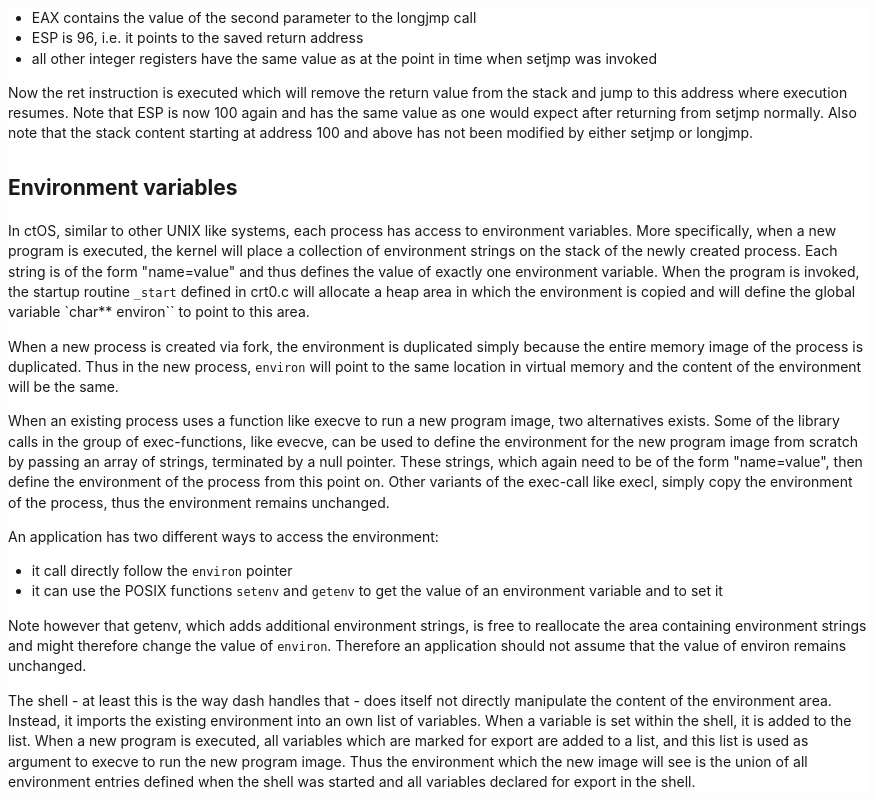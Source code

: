 -   EAX contains the value of the second parameter to the longjmp call
-   ESP is 96, i.e. it points to the saved return address
-   all other integer registers have the same value as at the point in time when setjmp was invoked

Now the ret instruction is executed which will remove the return value from the stack and jump to this address where execution resumes. Note that ESP is now 100 again and has the same value as one would expect after returning from setjmp normally. Also note that the stack content starting at address 100 and above has not been modified by either setjmp or longjmp.

## Environment variables

In ctOS, similar to other UNIX like systems, each process has access to environment variables. More specifically, when a new program is executed, the kernel will place a collection of environment strings on the stack of the newly created process. Each string is of the form "name=value" and thus defines the value of exactly one environment variable. When the program is invoked, the startup routine `_start` defined in crt0.c will allocate a heap area in which the environment is copied and will define the global variable `char** environ`` to point to this area.

When a new process is created via fork, the environment is duplicated simply because the entire memory image of the process is duplicated. Thus in the new process, ``environ`` will point to the same location in virtual memory and the content of the environment will be the same.

When an existing process uses a function like execve to run a new program image, two alternatives exists. Some of the library calls in the group of exec-functions, like evecve, can be used to define the environment for the new program image from scratch by passing an array of strings, terminated by a null pointer. These strings, which again need to be of the form "name=value", then define the environment of the process from this point on. Other variants of the exec-call like execl, simply copy the environment of the process, thus the environment remains unchanged.

An application has two different ways to access the environment:

-   it call directly follow the `environ` pointer
-   it can use the POSIX functions `setenv` and `getenv` to get the value of an environment variable and to set it

Note however that getenv, which adds additional environment strings, is free to reallocate the area containing environment strings and might therefore change the value of `environ`. Therefore an application should not assume that the value of environ remains unchanged.

The shell - at least this is the way dash handles that - does itself not directly manipulate the content of the environment area. Instead, it imports the existing environment into an own list of variables. When a variable is set within the shell, it is added to the list. When a new program is executed, all variables which are marked for export are added to a list, and this list is used as argument to execve to run the new program image. Thus the environment which the new image will see is the union of all environment entries defined when the shell was started and all variables declared for export in the shell.


